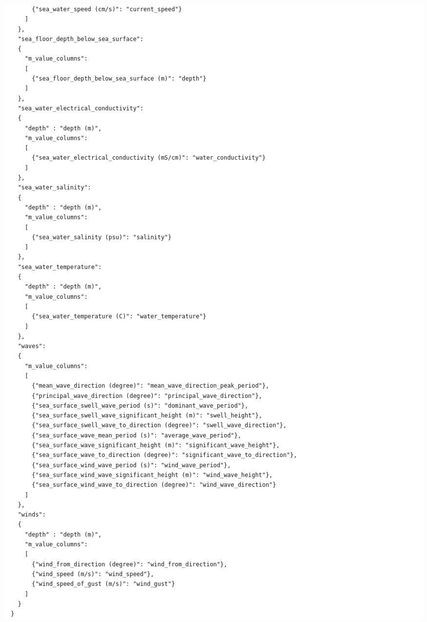 ```
        {"sea_water_speed (cm/s)": "current_speed"}
      ]
    }, 
    "sea_floor_depth_below_sea_surface": 
    {
      "m_value_columns":
      [
        {"sea_floor_depth_below_sea_surface (m)": "depth"}
      ]
    }, 
    "sea_water_electrical_conductivity": 
    {
      "depth" : "depth (m)",
      "m_value_columns":
      [
        {"sea_water_electrical_conductivity (mS/cm)": "water_conductivity"}
      ]
    }, 
    "sea_water_salinity": 
    {
      "depth" : "depth (m)",    
      "m_value_columns":
      [
        {"sea_water_salinity (psu)": "salinity"}
      ]
    }, 
    "sea_water_temperature": 
    {
      "depth" : "depth (m)",    
      "m_value_columns":
      [
        {"sea_water_temperature (C)": "water_temperature"}
      ]
    }, 
    "waves": 
    {
      "m_value_columns":
      [
        {"mean_wave_direction (degree)": "mean_wave_direction_peak_period"}, 
        {"principal_wave_direction (degree)": "principal_wave_direction"}, 
        {"sea_surface_swell_wave_period (s)": "dominant_wave_period"}, 
        {"sea_surface_swell_wave_significant_height (m)": "swell_height"}, 
        {"sea_surface_swell_wave_to_direction (degree)": "swell_wave_direction"}, 
        {"sea_surface_wave_mean_period (s)": "average_wave_period"}, 
        {"sea_surface_wave_significant_height (m)": "significant_wave_height"}, 
        {"sea_surface_wave_to_direction (degree)": "significant_wave_to_direction"}, 
        {"sea_surface_wind_wave_period (s)": "wind_wave_period"}, 
        {"sea_surface_wind_wave_significant_height (m)": "wind_wave_height"}, 
        {"sea_surface_wind_wave_to_direction (degree)": "wind_wave_direction"}
      ]
    }, 
    "winds": 
    {
      "depth" : "depth (m)",    
      "m_value_columns":
      [
        {"wind_from_direction (degree)": "wind_from_direction"}, 
        {"wind_speed (m/s)": "wind_speed"}, 
        {"wind_speed_of_gust (m/s)": "wind_gust"}
      ]
    }
  }
```